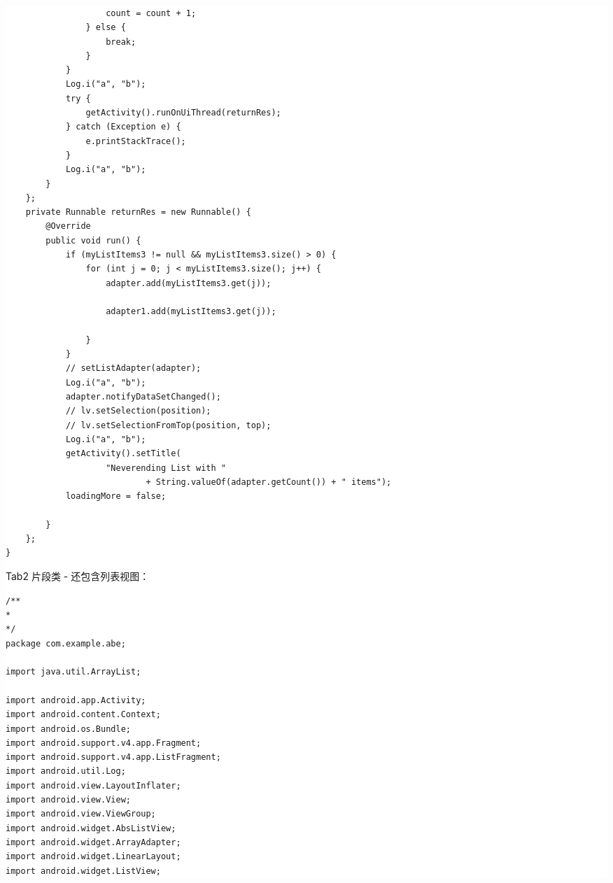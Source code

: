 ```
                    count = count + 1;
                } else {
                    break;
                }
            }
            Log.i("a", "b");
            try {
                getActivity().runOnUiThread(returnRes);
            } catch (Exception e) {
                e.printStackTrace();
            }
            Log.i("a", "b");
        }
    };
    private Runnable returnRes = new Runnable() {
        @Override
        public void run() {
            if (myListItems3 != null && myListItems3.size() > 0) {
                for (int j = 0; j < myListItems3.size(); j++) {
                    adapter.add(myListItems3.get(j));

                    adapter1.add(myListItems3.get(j));

                }
            }
            // setListAdapter(adapter);
            Log.i("a", "b");
            adapter.notifyDataSetChanged();
            // lv.setSelection(position);
            // lv.setSelectionFromTop(position, top);
            Log.i("a", "b");
            getActivity().setTitle(
                    "Neverending List with "
                            + String.valueOf(adapter.getCount()) + " items");
            loadingMore = false;

        }
    };
} 
```

Tab2 片段类 - 还包含列表视图：

```
/**
* 
*/
package com.example.abe;

import java.util.ArrayList;

import android.app.Activity;
import android.content.Context;
import android.os.Bundle;
import android.support.v4.app.Fragment;
import android.support.v4.app.ListFragment;
import android.util.Log;
import android.view.LayoutInflater;
import android.view.View;
import android.view.ViewGroup;
import android.widget.AbsListView;
import android.widget.ArrayAdapter;
import android.widget.LinearLayout;
import android.widget.ListView;
```